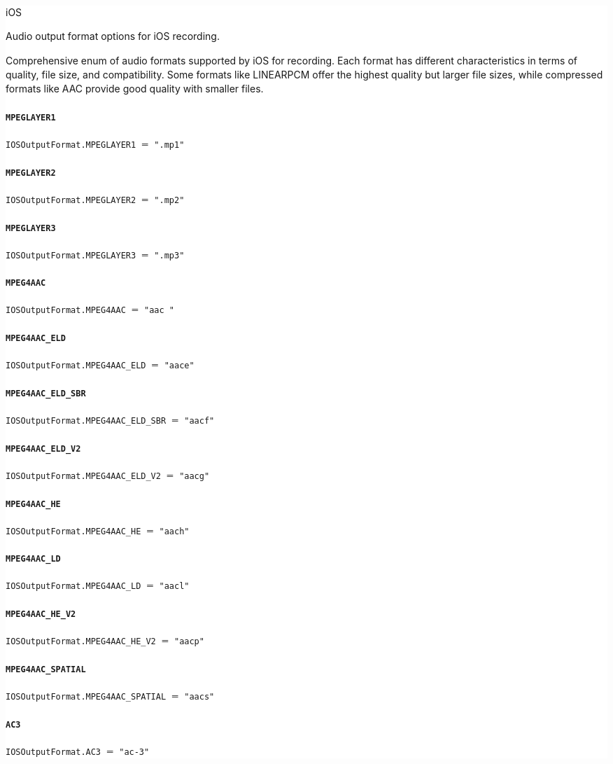 iOS

Audio output format options for iOS recording.

Comprehensive enum of audio formats supported by iOS for recording. Each
format has different characteristics in terms of quality, file size, and
compatibility. Some formats like LINEARPCM offer the highest quality but
larger file sizes, while compressed formats like AAC provide good quality with
smaller files.

#### `MPEGLAYER1`

`IOSOutputFormat.MPEGLAYER1 ＝ ".mp1"`

#### `MPEGLAYER2`

`IOSOutputFormat.MPEGLAYER2 ＝ ".mp2"`

#### `MPEGLAYER3`

`IOSOutputFormat.MPEGLAYER3 ＝ ".mp3"`

#### `MPEG4AAC`

`IOSOutputFormat.MPEG4AAC ＝ "aac "`

#### `MPEG4AAC_ELD`

`IOSOutputFormat.MPEG4AAC_ELD ＝ "aace"`

#### `MPEG4AAC_ELD_SBR`

`IOSOutputFormat.MPEG4AAC_ELD_SBR ＝ "aacf"`

#### `MPEG4AAC_ELD_V2`

`IOSOutputFormat.MPEG4AAC_ELD_V2 ＝ "aacg"`

#### `MPEG4AAC_HE`

`IOSOutputFormat.MPEG4AAC_HE ＝ "aach"`

#### `MPEG4AAC_LD`

`IOSOutputFormat.MPEG4AAC_LD ＝ "aacl"`

#### `MPEG4AAC_HE_V2`

`IOSOutputFormat.MPEG4AAC_HE_V2 ＝ "aacp"`

#### `MPEG4AAC_SPATIAL`

`IOSOutputFormat.MPEG4AAC_SPATIAL ＝ "aacs"`

#### `AC3`

`IOSOutputFormat.AC3 ＝ "ac-3"`
